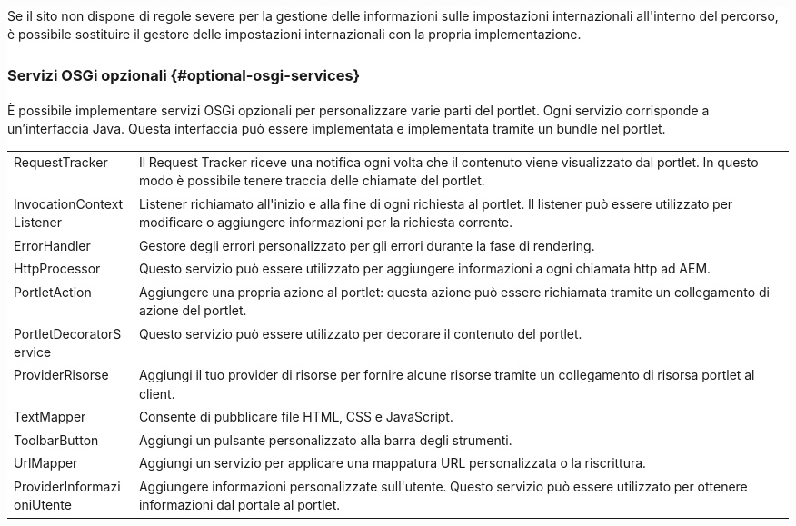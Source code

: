 Se il sito non dispone di regole severe per la gestione delle informazioni sulle impostazioni internazionali all&#39;interno del percorso, è possibile sostituire il gestore delle impostazioni internazionali con la propria implementazione.

### Servizi OSGi opzionali {#optional-osgi-services}

È possibile implementare servizi OSGi opzionali per personalizzare varie parti del portlet. Ogni servizio corrisponde a un’interfaccia Java. Questa interfaccia può essere implementata e implementata tramite un bundle nel portlet.

<table>
 <tbody>
  <tr>
   <td>RequestTracker</td>
   <td>Il Request Tracker riceve una notifica ogni volta che il contenuto viene visualizzato dal portlet. In questo modo è possibile tenere traccia delle chiamate del portlet.</td>
  </tr>
  <tr>
   <td>InvocationContextListener</td>
   <td>Listener richiamato all'inizio e alla fine di ogni richiesta al portlet. Il listener può essere utilizzato per modificare o aggiungere informazioni per la richiesta corrente.<br /> </td>
  </tr>
  <tr>
   <td>ErrorHandler</td>
   <td>Gestore degli errori personalizzato per gli errori durante la fase di rendering.</td>
  </tr>
  <tr>
   <td>HttpProcessor</td>
   <td>Questo servizio può essere utilizzato per aggiungere informazioni a ogni chiamata http ad AEM.</td>
  </tr>
  <tr>
   <td>PortletAction</td>
   <td>Aggiungere una propria azione al portlet: questa azione può essere richiamata tramite un collegamento di azione del portlet.</td>
  </tr>
  <tr>
   <td>PortletDecoratorService</td>
   <td>Questo servizio può essere utilizzato per decorare il contenuto del portlet.</td>
  </tr>
  <tr>
   <td>ProviderRisorse</td>
   <td>Aggiungi il tuo provider di risorse per fornire alcune risorse tramite un collegamento di risorsa portlet al client.</td>
  </tr>
  <tr>
   <td>TextMapper</td>
   <td>Consente di pubblicare file HTML, CSS e JavaScript.</td>
  </tr>
  <tr>
   <td>ToolbarButton</td>
   <td>Aggiungi un pulsante personalizzato alla barra degli strumenti.</td>
  </tr>
  <tr>
   <td>UrlMapper</td>
   <td>Aggiungi un servizio per applicare una mappatura URL personalizzata o la riscrittura.</td>
  </tr>
  <tr>
   <td>ProviderInformazioniUtente</td>
   <td>Aggiungere informazioni personalizzate sull'utente. Questo servizio può essere utilizzato per ottenere informazioni dal portale al portlet.</td>
  </tr>
 </tbody>
</table>
